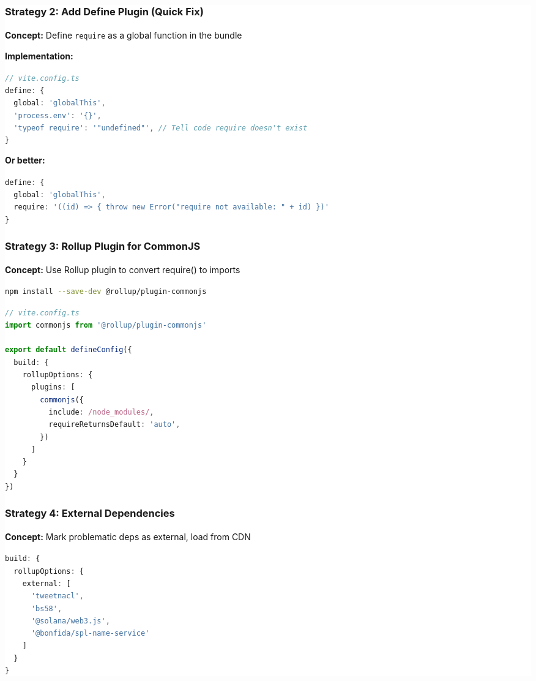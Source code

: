 ### **Strategy 2: Add Define Plugin (Quick Fix)**

**Concept:** Define `require` as a global function in the bundle

**Implementation:**

```typescript
// vite.config.ts
define: {
  global: 'globalThis',
  'process.env': '{}',
  'typeof require': '"undefined"', // Tell code require doesn't exist
}
```

**Or better:**

```typescript
define: {
  global: 'globalThis',
  require: '((id) => { throw new Error("require not available: " + id) })'
}
```

### **Strategy 3: Rollup Plugin for CommonJS**

**Concept:** Use Rollup plugin to convert require() to imports

```bash
npm install --save-dev @rollup/plugin-commonjs
```

```typescript
// vite.config.ts
import commonjs from '@rollup/plugin-commonjs'

export default defineConfig({
  build: {
    rollupOptions: {
      plugins: [
        commonjs({
          include: /node_modules/,
          requireReturnsDefault: 'auto',
        })
      ]
    }
  }
})
```

### **Strategy 4: External Dependencies**

**Concept:** Mark problematic deps as external, load from CDN

```typescript
build: {
  rollupOptions: {
    external: [
      'tweetnacl',
      'bs58',
      '@solana/web3.js',
      '@bonfida/spl-name-service'
    ]
  }
}
```
